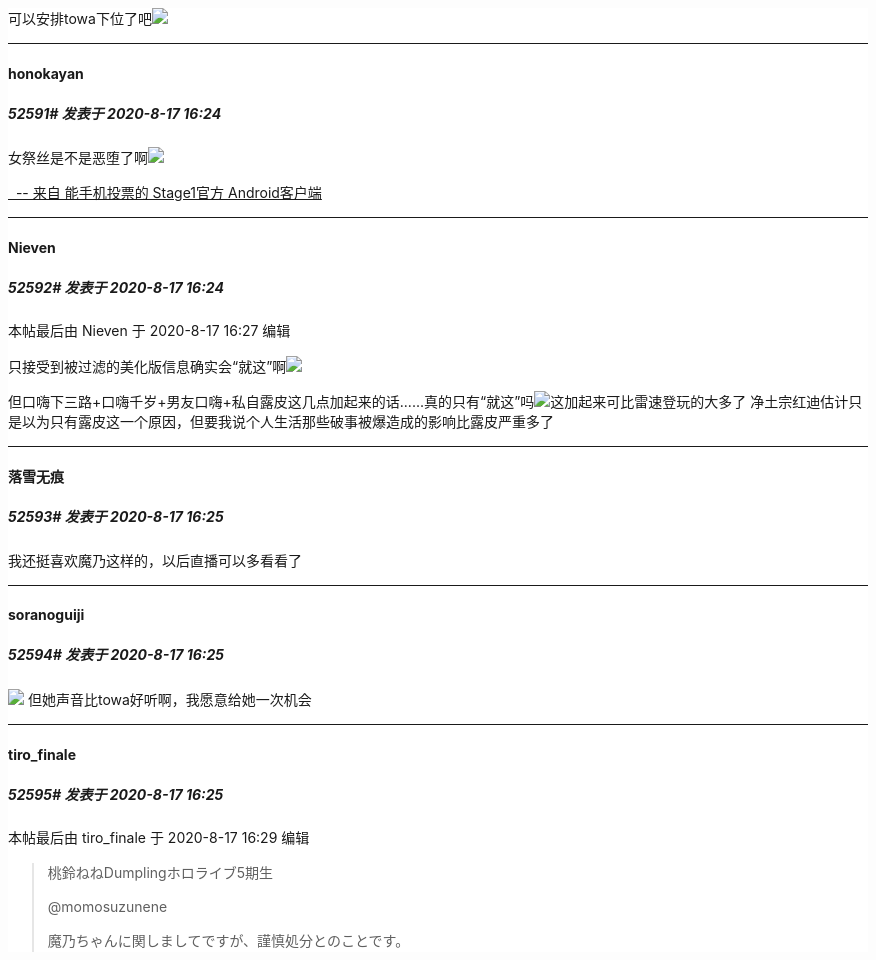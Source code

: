 可以安排towa下位了吧<img src="https://static.saraba1st.com/image/smiley/face2017/067.png" referrerpolicy="no-referrer">


-----

####  honokayan  
##### 52591#       发表于 2020-8-17 16:24


女祭丝是不是恶堕了啊<img src="https://static.saraba1st.com/image/smiley/face2017/067.png" referrerpolicy="no-referrer">

[  -- 来自 能手机投票的 Stage1官方 Android客户端](https://www.coolapk.com/apk/140634)


-----

####  Nieven  
##### 52592#       发表于 2020-8-17 16:24


 本帖最后由 Nieven 于 2020-8-17 16:27 编辑 

只接受到被过滤的美化版信息确实会“就这”啊<img src="https://static.saraba1st.com/image/smiley/face2017/067.png" referrerpolicy="no-referrer">

但口嗨下三路+口嗨千岁+男友口嗨+私自露皮这几点加起来的话......真的只有“就这”吗<img src="https://static.saraba1st.com/image/smiley/face2017/066.png" referrerpolicy="no-referrer">这加起来可比雷速登玩的大多了 净土宗红迪估计只是以为只有露皮这一个原因，但要我说个人生活那些破事被爆造成的影响比露皮严重多了


-----

####  落雪无痕  
##### 52593#       发表于 2020-8-17 16:25


我还挺喜欢魔乃这样的，以后直播可以多看看了


-----

####  soranoguiji  
##### 52594#       发表于 2020-8-17 16:25


<img src="https://static.saraba1st.com/image/smiley/face2017/067.png" referrerpolicy="no-referrer"> 但她声音比towa好听啊，我愿意给她一次机会


-----

####  tiro_finale  
##### 52595#       发表于 2020-8-17 16:25


 本帖最后由 tiro_finale 于 2020-8-17 16:29 编辑 
<blockquote>桃鈴ねねDumplingホロライブ5期生

@momosuzunene

魔乃ちゃんに関しましてですが、謹慎処分とのことです。
